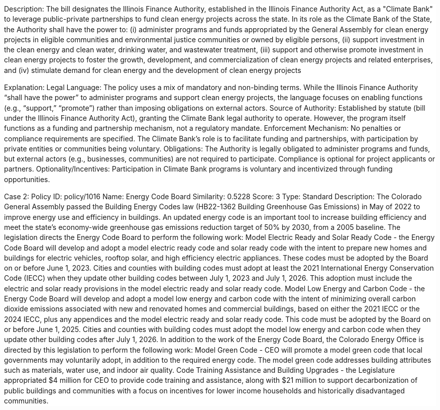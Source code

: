 Description: The bill designates the Illinois Finance Authority, established in the Illinois Finance Authority Act, as a "Climate Bank" to leverage public-private partnerships to fund clean energy projects across the state. In its role as the Climate Bank of the State, the Authority shall have the power to: (i) administer programs and funds appropriated by the General Assembly for clean energy projects in eligible communities and environmental justice communities or owned by eligible persons, (ii) support investment in the clean energy and clean water, drinking water, and wastewater treatment, (iii) support and otherwise promote investment in clean energy projects to foster the growth, development, and commercialization of clean energy projects and related enterprises, and (iv) stimulate demand for clean energy and the development of clean energy projects

Explanation: Legal Language: The policy uses a mix of mandatory and non-binding terms. While the Illinois Finance Authority “shall have the power” to administer programs and support clean energy projects, the language focuses on enabling functions (e.g., “support,” “promote”) rather than imposing obligations on external actors.
Source of Authority: Established by statute (bill under the Illinois Finance Authority Act), granting the Climate Bank legal authority to operate. However, the program itself functions as a funding and partnership mechanism, not a regulatory mandate.
Enforcement Mechanism: No penalties or compliance requirements are specified. The Climate Bank’s role is to facilitate funding and partnerships, with participation by private entities or communities being voluntary.
Obligations: The Authority is legally obligated to administer programs and funds, but external actors (e.g., businesses, communities) are not required to participate. Compliance is optional for project applicants or partners.
Optionality/Incentives: Participation in Climate Bank programs is voluntary and incentivized through funding opportunities.


Case 2:
Policy ID: policy/1016
Name: Energy Code Board
Similarity: 0.5228
Score: 3
Type: Standard
Description: The Colorado General Assembly passed the Building Energy Codes law (HB22-1362 Building Greenhouse Gas Emissions) in May of 2022 to improve energy use and efficiency in buildings. An updated energy code is an important tool to increase building efficiency and meet the state’s economy-wide greenhouse gas emissions reduction target of 50% by 2030, from a 2005 baseline.
The legislation directs the Energy Code Board to perform the following work: Model Electric Ready and Solar Ready Code - the Energy Code Board will develop and adopt a model electric ready code and solar ready code with the intent to prepare new homes and buildings for electric vehicles, rooftop solar, and high efficiency electric appliances. These codes must be adopted by the Board on or before June 1, 2023. Cities and counties with building codes must adopt at least the 2021 International Energy Conservation Code (IECC) when they update other building codes between July 1, 2023 and July 1, 2026. This adoption must include the electric and solar ready provisions in the model electric ready and solar ready code. Model Low Energy and Carbon Code - the Energy Code Board will develop and adopt a model low energy and carbon code with the intent of minimizing overall carbon dioxide emissions associated with new and renovated homes and commercial buildings, based on either the 2021 IECC or the 2024 IECC, plus any appendices and the model electric ready and solar ready code. This code must be adopted by the Board on or before June 1, 2025. Cities and counties with building codes must adopt the model low energy and carbon code when they update other building codes after July 1, 2026.
In addition to the work of the Energy Code Board, the Colorado Energy Office is directed by this legislation to perform the following work: Model Green Code - CEO will promote a model green code that local governments may voluntarily adopt, in addition to the required energy code. The model green code addresses building attributes such as materials, water use, and indoor air quality. Code Training Assistance and Building Upgrades - the Legislature appropriated $4 million for CEO to provide code training and assistance, along with $21 million to support decarbonization of public buildings and communities with a focus on incentives for lower income households and historically disadvantaged communities.
